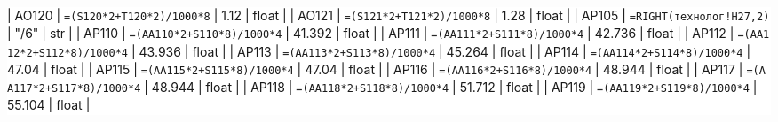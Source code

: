 | AO120 | `=(S120*2+T120*2)/1000*8`                                                                                                                                                                                                                                                                                                                                                                                        | 1.12               | float    |
| AO121 | `=(S121*2+T121*2)/1000*8`                                                                                                                                                                                                                                                                                                                                                                                        | 1.28               | float    |
| AP105 | `=RIGHT(технолог!H27,2)`                                                                                                                                                                                                                                                                                                                                                                                         | "/6"               | str      |
| AP110 | `=(AA110*2+S110*8)/1000*4`                                                                                                                                                                                                                                                                                                                                                                                       | 41.392             | float    |
| AP111 | `=(AA111*2+S111*8)/1000*4`                                                                                                                                                                                                                                                                                                                                                                                       | 42.736             | float    |
| AP112 | `=(AA112*2+S112*8)/1000*4`                                                                                                                                                                                                                                                                                                                                                                                       | 43.936             | float    |
| AP113 | `=(AA113*2+S113*8)/1000*4`                                                                                                                                                                                                                                                                                                                                                                                       | 45.264             | float    |
| AP114 | `=(AA114*2+S114*8)/1000*4`                                                                                                                                                                                                                                                                                                                                                                                       | 47.04              | float    |
| AP115 | `=(AA115*2+S115*8)/1000*4`                                                                                                                                                                                                                                                                                                                                                                                       | 47.04              | float    |
| AP116 | `=(AA116*2+S116*8)/1000*4`                                                                                                                                                                                                                                                                                                                                                                                       | 48.944             | float    |
| AP117 | `=(AA117*2+S117*8)/1000*4`                                                                                                                                                                                                                                                                                                                                                                                       | 48.944             | float    |
| AP118 | `=(AA118*2+S118*8)/1000*4`                                                                                                                                                                                                                                                                                                                                                                                       | 51.712             | float    |
| AP119 | `=(AA119*2+S119*8)/1000*4`                                                                                                                                                                                                                                                                                                                                                                                       | 55.104             | float    |